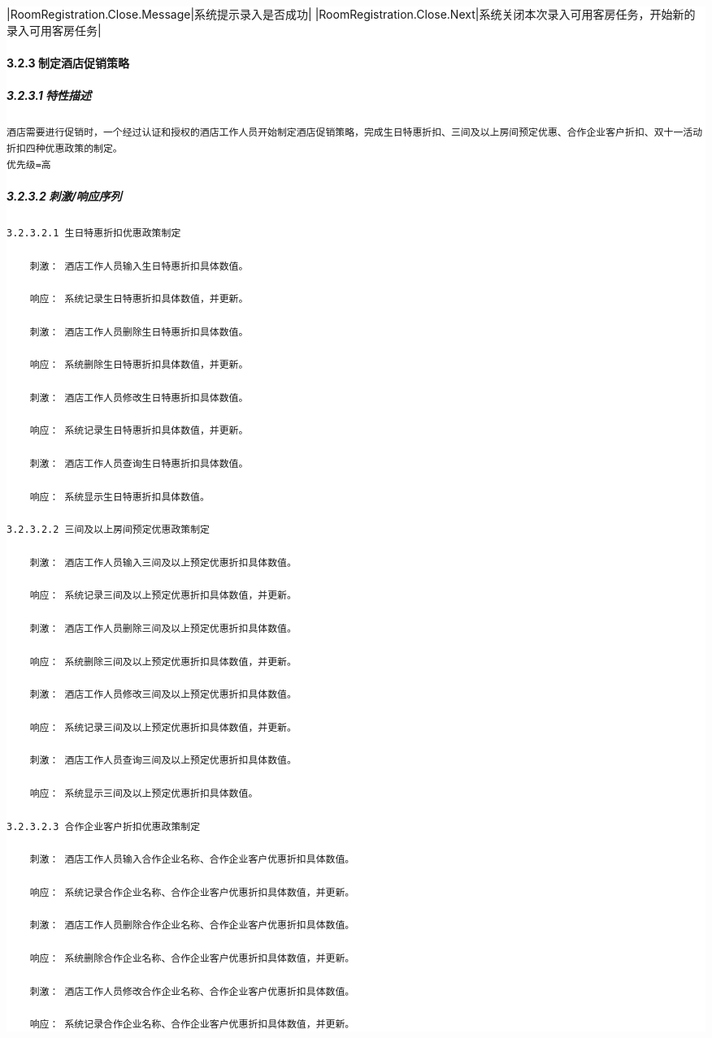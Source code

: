 |RoomRegistration.Close.Message|系统提示录入是否成功|
|RoomRegistration.Close.Next|系统关闭本次录入可用客房任务，开始新的录入可用客房任务|



#### 3.2.3 制定酒店促销策略

##### 3.2.3.1 特性描述

    酒店需要进行促销时，一个经过认证和授权的酒店工作人员开始制定酒店促销策略，完成生日特惠折扣、三间及以上房间预定优惠、合作企业客户折扣、双十一活动折扣四种优惠政策的制定。
    优先级=高

##### 3.2.3.2 刺激/响应序列

    3.2.3.2.1 生日特惠折扣优惠政策制定
    
        刺激： 酒店工作人员输入生日特惠折扣具体数值。
    
        响应： 系统记录生日特惠折扣具体数值，并更新。
    
        刺激： 酒店工作人员删除生日特惠折扣具体数值。
    
        响应： 系统删除生日特惠折扣具体数值，并更新。
    
        刺激： 酒店工作人员修改生日特惠折扣具体数值。
    
        响应： 系统记录生日特惠折扣具体数值，并更新。
    
        刺激： 酒店工作人员查询生日特惠折扣具体数值。
    
        响应： 系统显示生日特惠折扣具体数值。
    
    3.2.3.2.2 三间及以上房间预定优惠政策制定
    
        刺激： 酒店工作人员输入三间及以上预定优惠折扣具体数值。
    
        响应： 系统记录三间及以上预定优惠折扣具体数值，并更新。
    
        刺激： 酒店工作人员删除三间及以上预定优惠折扣具体数值。
    
        响应： 系统删除三间及以上预定优惠折扣具体数值，并更新。
    
        刺激： 酒店工作人员修改三间及以上预定优惠折扣具体数值。
    
        响应： 系统记录三间及以上预定优惠折扣具体数值，并更新。
    
        刺激： 酒店工作人员查询三间及以上预定优惠折扣具体数值。
    
        响应： 系统显示三间及以上预定优惠折扣具体数值。
    
    3.2.3.2.3 合作企业客户折扣优惠政策制定
    
        刺激： 酒店工作人员输入合作企业名称、合作企业客户优惠折扣具体数值。
    
        响应： 系统记录合作企业名称、合作企业客户优惠折扣具体数值，并更新。
    
        刺激： 酒店工作人员删除合作企业名称、合作企业客户优惠折扣具体数值。
    
        响应： 系统删除合作企业名称、合作企业客户优惠折扣具体数值，并更新。
    
        刺激： 酒店工作人员修改合作企业名称、合作企业客户优惠折扣具体数值。
    
        响应： 系统记录合作企业名称、合作企业客户优惠折扣具体数值，并更新。
    